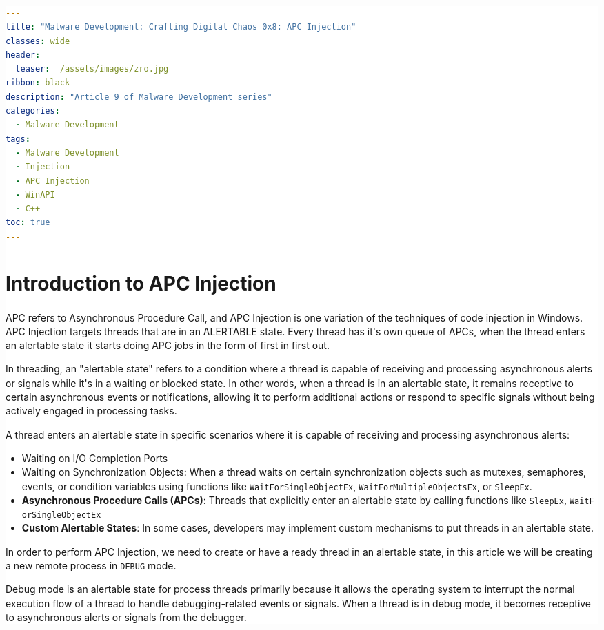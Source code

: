 ```yaml
---
title: "Malware Development: Crafting Digital Chaos 0x8: APC Injection"
classes: wide
header:
  teaser:  /assets/images/zro.jpg
ribbon: black
description: "Article 9 of Malware Development series"
categories:
  - Malware Development
tags:
  - Malware Development
  - Injection
  - APC Injection
  - WinAPI
  - C++
toc: true
---
```


# Introduction to APC Injection

APC refers to Asynchronous Procedure Call, and APC Injection is one variation of the techniques of code injection in Windows. APC Injection targets threads that are in an ALERTABLE state. Every thread has it's own queue of APCs, when the thread enters an alertable state it starts doing APC jobs in the form of first in first out.

In threading, an "alertable state" refers to a condition where a thread is capable of receiving and processing asynchronous alerts or signals while it's in a waiting or blocked state. In other words, when a thread is in an alertable state, it remains receptive to certain asynchronous events or notifications, allowing it to perform additional actions or respond to specific signals without being actively engaged in processing tasks.

A thread enters an alertable state in specific scenarios where it is capable of receiving and processing asynchronous alerts: 
- Waiting on I/O Completion Ports
- Waiting on Synchronization Objects: When a thread waits on certain synchronization objects such as mutexes, semaphores, events, or condition variables using functions like `WaitForSingleObjectEx`, `WaitForMultipleObjectsEx`, or `SleepEx`.
- **Asynchronous Procedure Calls (APCs)**: Threads that explicitly enter an alertable state by calling functions like `SleepEx`, `WaitForSingleObjectEx`
- **Custom Alertable States**: In some cases, developers may implement custom mechanisms to put threads in an alertable state.

In order to perform APC Injection, we need to create or have a ready thread in an alertable state, in this article we will be creating a new remote process in `DEBUG` mode.

Debug mode is an alertable state for process threads primarily because it allows the operating system to interrupt the normal execution flow of a thread to handle debugging-related events or signals. When a thread is in debug mode, it becomes receptive to asynchronous alerts or signals from the debugger.

